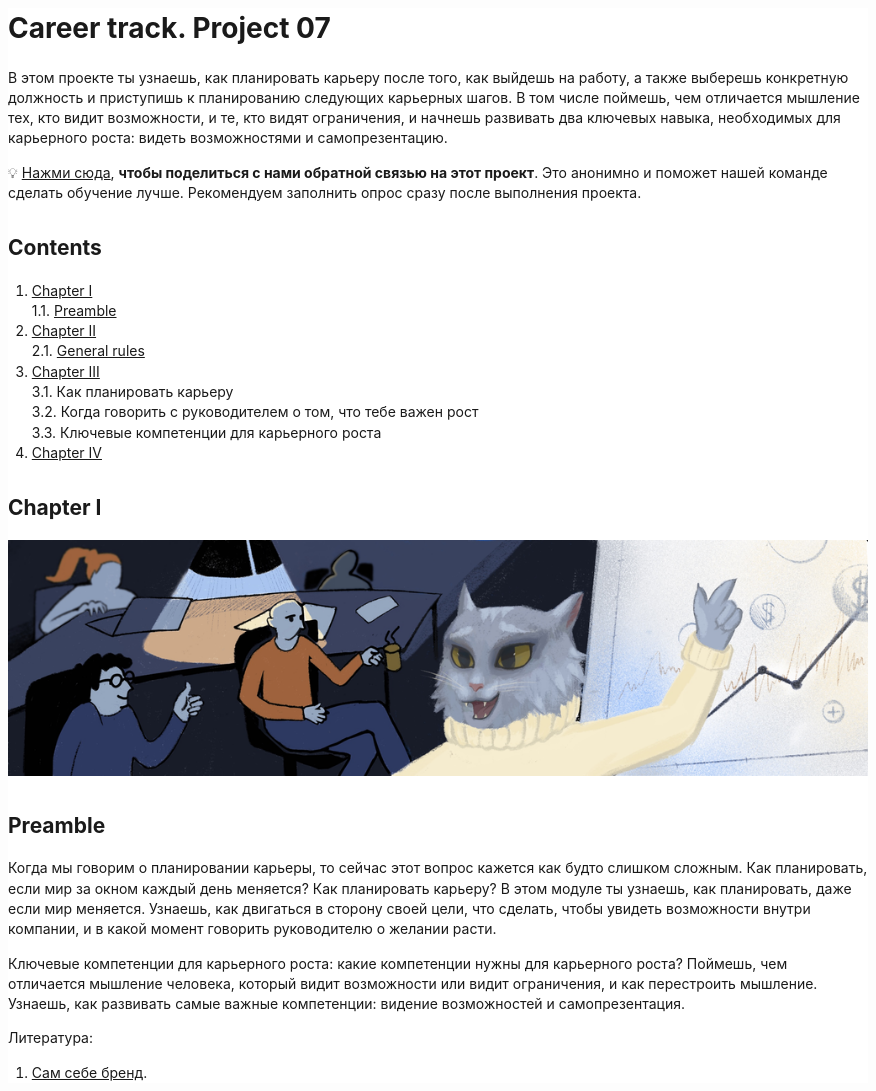 # Career track. Project 07 

В этом проекте ты узнаешь, как планировать карьеру после того, как выйдешь на работу, а также выберешь конкретную должность и приступишь к планированию следующих карьерных шагов. В том числе поймешь, чем отличается мышление тех, кто видит возможности, и те, кто видят ограничения, и начнешь развивать два ключевых навыка, необходимых для карьерного роста: видеть возможностями и самопрезентацию.

💡 [Нажми сюда](https://new.oprosso.net/p/4cb31ec3f47a4596bc758ea1861fb624), **чтобы поделиться с нами обратной связью на этот проект**. Это анонимно и поможет нашей команде сделать обучение лучше. Рекомендуем заполнить опрос сразу после выполнения проекта.

## Contents 

1. [Chapter I](#chapter-i) \
    1.1. [Preamble](#preamble)
2. [Chapter II](#chapter-ii) \
    2.1. [General rules](#general-rules)
3. [Chapter III](#chapter-iii) \
    3.1. Как планировать карьеру      
    3.2. Когда говорить с руководителем о том, что тебе важен рост  
    3.3. Ключевые компетенции для карьерного роста    
4. [Chapter IV](#chapter-iv) 

<h2 id="chapter-i" >Chapter I</h2>

![Иллюстрация к проекту](misc/images/Illustration_07.jpeg)  

<h2 id="preamble">Preamble</h2> 

Когда мы говорим о планировании карьеры, то сейчас этот вопрос кажется как будто слишком сложным. Как планировать, если мир за окном каждый день меняется? Как планировать карьеру?
В этом модуле ты узнаешь, как планировать, даже если мир меняется. Узнаешь, как двигаться в сторону своей цели, что сделать, чтобы увидеть возможности внутри компании, и в какой момент говорить руководителю о желании расти.

Ключевые компетенции для карьерного роста: какие компетенции нужны для карьерного роста? Поймешь, чем отличается мышление человека, который видит возможности или видит ограничения, и как перестроить мышление. Узнаешь, как развивать самые важные компетенции: видение возможностей и самопрезентация. 

Литература:
1. [Сам себе бренд](materials/Сам_себе_бренд.pdf).
